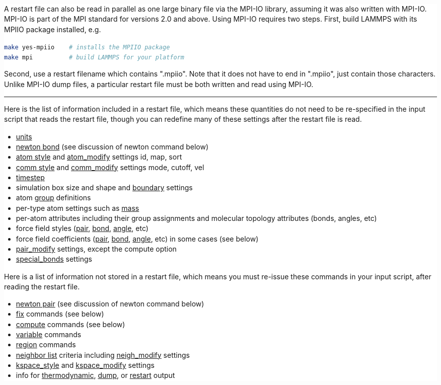 A restart file can also be read in parallel as one large binary file via
the MPI-IO library, assuming it was also written with MPI-IO. MPI-IO is
part of the MPI standard for versions 2.0 and above. Using MPI-IO
requires two steps. First, build LAMMPS with its MPIIO package
installed, e.g.

``` bash
make yes-mpiio    # installs the MPIIO package
make mpi          # build LAMMPS for your platform
```

Second, use a restart filename which contains \".mpiio\". Note that it
does not have to end in \".mpiio\", just contain those characters.
Unlike MPI-IO dump files, a particular restart file must be both written
and read using MPI-IO.

------------------------------------------------------------------------

Here is the list of information included in a restart file, which means
these quantities do not need to be re-specified in the input script that
reads the restart file, though you can redefine many of these settings
after the restart file is read.

-   [units](units)
-   [newton bond](newton) (see discussion of newton command below)
-   [atom style](atom_style) and [atom_modify](atom_modify) settings id,
    map, sort
-   [comm style](comm_style) and [comm_modify](comm_modify) settings
    mode, cutoff, vel
-   [timestep](timestep)
-   simulation box size and shape and [boundary](boundary) settings
-   atom [group](group) definitions
-   per-type atom settings such as [mass](mass)
-   per-atom attributes including their group assignments and molecular
    topology attributes (bonds, angles, etc)
-   force field styles ([pair](pair_style), [bond](bond_style),
    [angle](angle_style), etc)
-   force field coefficients ([pair](pair_coeff), [bond](bond_coeff),
    [angle](angle_coeff), etc) in some cases (see below)
-   [pair_modify](pair_modify) settings, except the compute option
-   [special_bonds](special_bonds) settings

Here is a list of information not stored in a restart file, which means
you must re-issue these commands in your input script, after reading the
restart file.

-   [newton pair](newton) (see discussion of newton command below)
-   [fix](fix) commands (see below)
-   [compute](compute) commands (see below)
-   [variable](variable) commands
-   [region](region) commands
-   [neighbor list](neighbor) criteria including
    [neigh_modify](neigh_modify) settings
-   [kspace_style](kspace_style) and [kspace_modify](kspace_modify)
    settings
-   info for [thermodynamic](thermo_style), [dump](dump), or
    [restart](restart) output
